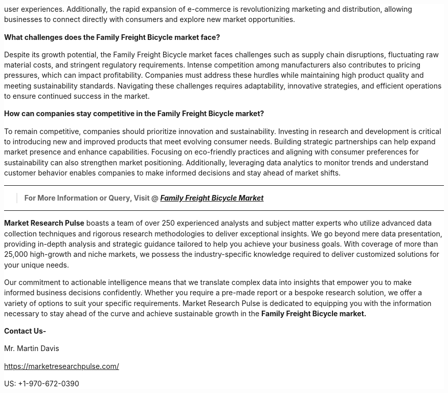 user experiences. Additionally, the rapid expansion of e-commerce is revolutionizing marketing and distribution, allowing businesses to connect directly with consumers and explore new market opportunities.</p><p><strong>What challenges does the Family Freight Bicycle market face?</strong></p><p>Despite its growth potential, the Family Freight Bicycle market faces challenges such as supply chain disruptions, fluctuating raw material costs, and stringent regulatory requirements. Intense competition among manufacturers also contributes to pricing pressures, which can impact profitability. Companies must address these hurdles while maintaining high product quality and meeting sustainability standards. Navigating these challenges requires adaptability, innovative strategies, and efficient operations to ensure continued success in the market.</p><p><strong>How can companies stay competitive in the Family Freight Bicycle market?</strong></p><p>To remain competitive, companies should prioritize innovation and sustainability. Investing in research and development is critical to introducing new and improved products that meet evolving consumer needs. Building strategic partnerships can help expand market presence and enhance capabilities. Focusing on eco-friendly practices and aligning with consumer preferences for sustainability can also strengthen market positioning. Additionally, leveraging data analytics to monitor trends and understand customer behavior enables companies to make informed decisions and stay ahead of market shifts.</p><hr /><blockquote><p><strong>For More Information or Query, Visit @&nbsp;<em><a href="https://marketresearchpulse.com/report/131665/family-freight-bicycle-market?utm_source=Linkedin&utm_medium=0115">Family Freight Bicycle Market</a></em></strong></p></blockquote><hr /><p><strong>Market Research Pulse</strong> boasts a team of over 250 experienced analysts and subject matter experts who utilize advanced data collection techniques and rigorous research methodologies to deliver exceptional insights. We go beyond mere data presentation, providing in-depth analysis and strategic guidance tailored to help you achieve your business goals. With coverage of more than 25,000 high-growth and niche markets, we possess the industry-specific knowledge required to deliver customized solutions for your unique needs.</p><p>Our commitment to actionable intelligence means that we translate complex data into insights that empower you to make informed business decisions confidently. Whether you require a pre-made report or a bespoke research solution, we offer a variety of options to suit your specific requirements. Market Research Pulse is dedicated to equipping you with the information necessary to stay ahead of the curve and achieve sustainable growth in the <strong>Family Freight Bicycle market.</strong></p><p><strong>Contact Us-</strong></p><p>Mr. Martin Davis</p><p>https://marketresearchpulse.com/</p><p>US: +1-970-672-0390</p>
